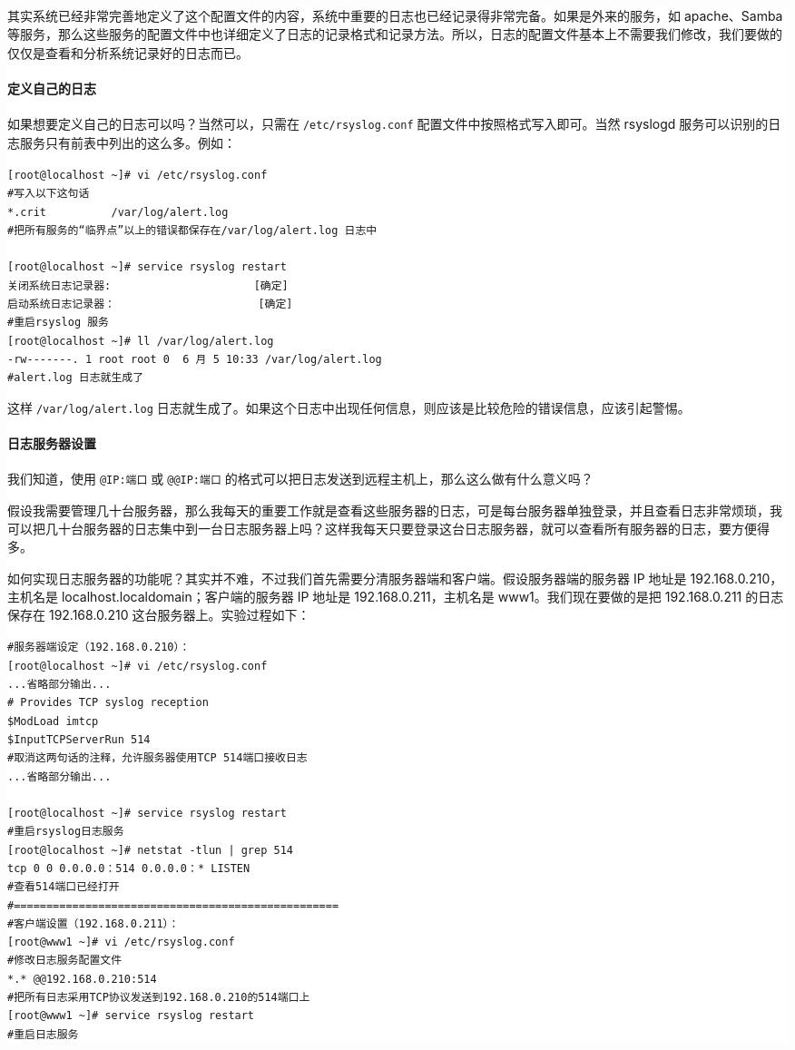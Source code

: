 其实系统已经非常完善地定义了这个配置文件的内容，系统中重要的日志也已经记录得非常完备。如果是外来的服务，如 apache、Samba  等服务，那么这些服务的配置文件中也详细定义了日志的记录格式和记录方法。所以，日志的配置文件基本上不需要我们修改，我们要做的仅仅是查看和分析系统记录好的日志而已。

#### 定义自己的日志

如果想要定义自己的日志可以吗？当然可以，只需在 `/etc/rsyslog.conf` 配置文件中按照格式写入即可。当然 rsyslogd 服务可以识别的日志服务只有前表中列出的这么多。例如：

```shell
[root@localhost ~]# vi /etc/rsyslog.conf
#写入以下这句话
*.crit			/var/log/alert.log
#把所有服务的“临界点”以上的错误都保存在/var/log/alert.log 日志中

[root@localhost ~]# service rsyslog restart
关闭系统日志记录器:						[确定]
启动系统日志记录器：						[确定]
#重启rsyslog 服务
[root@localhost ~]# ll /var/log/alert.log
-rw-------. 1 root root 0  6 月 5 10:33 /var/log/alert.log
#alert.log 日志就生成了
```

这样 `/var/log/alert.log` 日志就生成了。如果这个日志中出现任何信息，则应该是比较危险的错误信息，应该引起警惕。

#### 日志服务器设置

我们知道，使用 `@IP:端口` 或 `@@IP:端口` 的格式可以把日志发送到远程主机上，那么这么做有什么意义吗？

假设我需要管理几十台服务器，那么我每天的重要工作就是查看这些服务器的日志，可是每台服务器单独登录，并且查看日志非常烦琐，我可以把几十台服务器的日志集中到一台日志服务器上吗？这样我每天只要登录这台日志服务器，就可以查看所有服务器的日志，要方便得多。

如何实现日志服务器的功能呢？其实并不难，不过我们首先需要分清服务器端和客户端。假设服务器端的服务器 IP 地址是 192.168.0.210，主机名是 localhost.localdomain；客户端的服务器 IP 地址是 192.168.0.211，主机名是 www1。我们现在要做的是把 192.168.0.211 的日志保存在 192.168.0.210 这台服务器上。实验过程如下：

```shell
#服务器端设定（192.168.0.210）：
[root@localhost ~]# vi /etc/rsyslog.conf
...省略部分输出...
# Provides TCP syslog reception
$ModLoad imtcp
$InputTCPServerRun 514
#取消这两句话的注释，允许服务器使用TCP 514端口接收日志
...省略部分输出...

[root@localhost ~]# service rsyslog restart
#重启rsyslog日志服务
[root@localhost ~]# netstat -tlun | grep 514
tcp 0 0 0.0.0.0：514 0.0.0.0：* LISTEN
#查看514端口已经打开
#==================================================
#客户端设置（192.168.0.211）：
[root@www1 ~]# vi /etc/rsyslog.conf
#修改日志服务配置文件
*.* @@192.168.0.210:514
#把所有日志采用TCP协议发送到192.168.0.210的514端口上
[root@www1 ~]# service rsyslog restart
#重启日志服务
```
